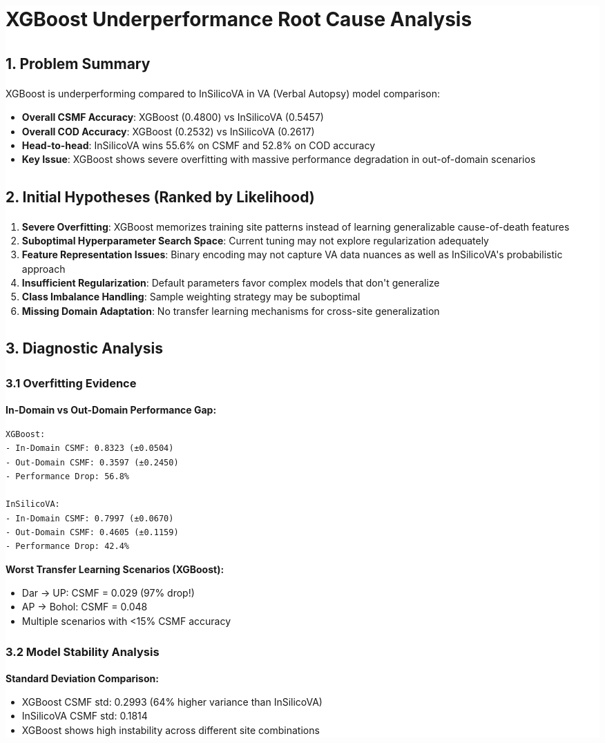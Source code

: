 # XGBoost Underperformance Root Cause Analysis

## 1. Problem Summary

XGBoost is underperforming compared to InSilicoVA in VA (Verbal Autopsy) model comparison:
- **Overall CSMF Accuracy**: XGBoost (0.4800) vs InSilicoVA (0.5457)
- **Overall COD Accuracy**: XGBoost (0.2532) vs InSilicoVA (0.2617)
- **Head-to-head**: InSilicoVA wins 55.6% on CSMF and 52.8% on COD accuracy
- **Key Issue**: XGBoost shows severe overfitting with massive performance degradation in out-of-domain scenarios

## 2. Initial Hypotheses (Ranked by Likelihood)

1. **Severe Overfitting**: XGBoost memorizes training site patterns instead of learning generalizable cause-of-death features
2. **Suboptimal Hyperparameter Search Space**: Current tuning may not explore regularization adequately
3. **Feature Representation Issues**: Binary encoding may not capture VA data nuances as well as InSilicoVA's probabilistic approach
4. **Insufficient Regularization**: Default parameters favor complex models that don't generalize
5. **Class Imbalance Handling**: Sample weighting strategy may be suboptimal
6. **Missing Domain Adaptation**: No transfer learning mechanisms for cross-site generalization

## 3. Diagnostic Analysis

### 3.1 Overfitting Evidence

**In-Domain vs Out-Domain Performance Gap:**
```
XGBoost:
- In-Domain CSMF: 0.8323 (±0.0504)
- Out-Domain CSMF: 0.3597 (±0.2450)
- Performance Drop: 56.8%

InSilicoVA:
- In-Domain CSMF: 0.7997 (±0.0670)
- Out-Domain CSMF: 0.4605 (±0.1159)
- Performance Drop: 42.4%
```

**Worst Transfer Learning Scenarios (XGBoost):**
- Dar → UP: CSMF = 0.029 (97% drop!)
- AP → Bohol: CSMF = 0.048
- Multiple scenarios with <15% CSMF accuracy

### 3.2 Model Stability Analysis

**Standard Deviation Comparison:**
- XGBoost CSMF std: 0.2993 (64% higher variance than InSilicoVA)
- InSilicoVA CSMF std: 0.1814
- XGBoost shows high instability across different site combinations
